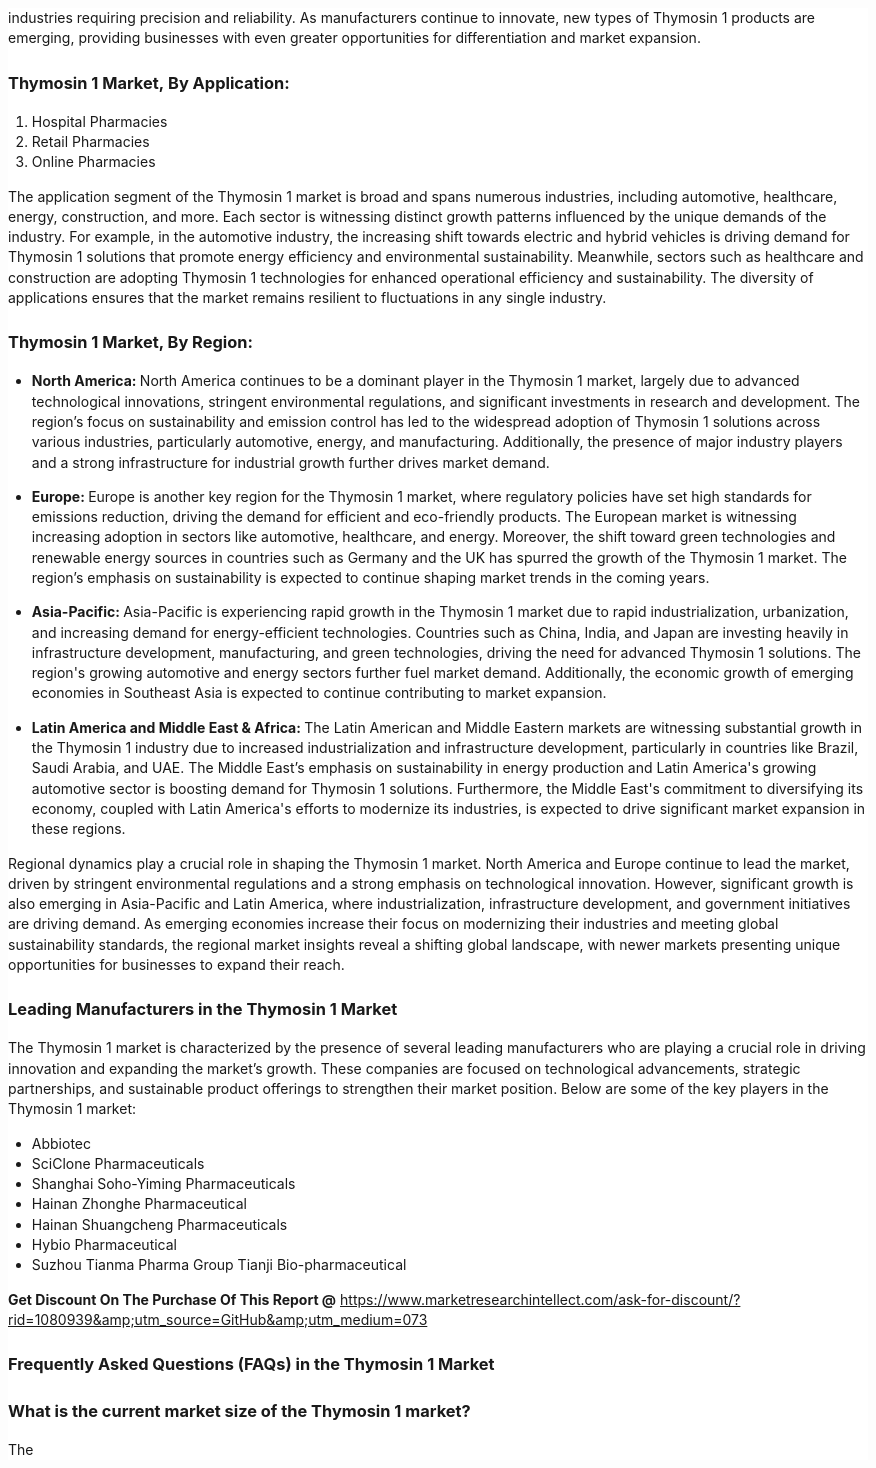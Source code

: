industries requiring precision and reliability. As manufacturers continue to innovate, new types of Thymosin  1 products are emerging, providing businesses with even greater opportunities for differentiation and market expansion.</p><h3>Thymosin  1 Market,&nbsp;By Application:</h3><ol><li>Hospital Pharmacies<li> Retail Pharmacies<li> Online Pharmacies</li></ol><p>The application segment of the Thymosin  1 market is broad and spans numerous industries, including automotive, healthcare, energy, construction, and more. Each sector is witnessing distinct growth patterns influenced by the unique demands of the industry. For example, in the automotive industry, the increasing shift towards electric and hybrid vehicles is driving demand for Thymosin  1 solutions that promote energy efficiency and environmental sustainability. Meanwhile, sectors such as healthcare and construction are adopting Thymosin  1 technologies for enhanced operational efficiency and sustainability. The diversity of applications ensures that the market remains resilient to fluctuations in any single industry.</p><h3>Thymosin  1 Market, By Region:</h3><ul><li><p><strong>North America:&nbsp;</strong>North America continues to be a dominant player in the Thymosin  1 market, largely due to advanced technological innovations, stringent environmental regulations, and significant investments in research and development. The region&rsquo;s focus on sustainability and emission control has led to the widespread adoption of Thymosin  1 solutions across various industries, particularly automotive, energy, and manufacturing. Additionally, the presence of major industry players and a strong infrastructure for industrial growth further drives market demand.</p></li><li><p><strong><strong>Europe:&nbsp;</strong></strong>Europe is another key region for the Thymosin  1 market, where regulatory policies have set high standards for emissions reduction, driving the demand for efficient and eco-friendly products. The European market is witnessing increasing adoption in sectors like automotive, healthcare, and energy. Moreover, the shift toward green technologies and renewable energy sources in countries such as Germany and the UK has spurred the growth of the Thymosin  1 market. The region&rsquo;s emphasis on sustainability is expected to continue shaping market trends in the coming years.</p></li><li><p><strong><strong>Asia-Pacific:&nbsp;</strong></strong>Asia-Pacific is experiencing rapid growth in the Thymosin  1 market due to rapid industrialization, urbanization, and increasing demand for energy-efficient technologies. Countries such as China, India, and Japan are investing heavily in infrastructure development, manufacturing, and green technologies, driving the need for advanced Thymosin  1 solutions. The region's growing automotive and energy sectors further fuel market demand. Additionally, the economic growth of emerging economies in Southeast Asia is expected to continue contributing to market expansion.</p></li><li><p><strong><strong>Latin America and Middle East &amp; Africa:&nbsp;</strong></strong>The Latin American and Middle Eastern markets are witnessing substantial growth in the Thymosin  1 industry due to increased industrialization and infrastructure development, particularly in countries like Brazil, Saudi Arabia, and UAE. The Middle East&rsquo;s emphasis on sustainability in energy production and Latin America's growing automotive sector is boosting demand for Thymosin  1 solutions. Furthermore, the Middle East's commitment to diversifying its economy, coupled with Latin America's efforts to modernize its industries, is expected to drive significant market expansion in these regions.</p></li></ul><p>Regional dynamics play a crucial role in shaping the Thymosin  1 market. North America and Europe continue to lead the market, driven by stringent environmental regulations and a strong emphasis on technological innovation. However, significant growth is also emerging in Asia-Pacific and Latin America, where industrialization, infrastructure development, and government initiatives are driving demand. As emerging economies increase their focus on modernizing their industries and meeting global sustainability standards, the regional market insights reveal a shifting global landscape, with newer markets presenting unique opportunities for businesses to expand their reach.</p><h3><strong>Leading Manufacturers in the Thymosin  1 Market</strong></h3><p>The Thymosin  1 market is characterized by the presence of several leading manufacturers who are playing a crucial role in driving innovation and expanding the market&rsquo;s growth. These companies are focused on technological advancements, strategic partnerships, and sustainable product offerings to strengthen their market position. Below are some of the key players in the Thymosin  1 market:</p></div><div class="article-main__content" data-test-id="publishing-text-block"><ul><li><span class="">Abbiotec<li> SciClone Pharmaceuticals<li> Shanghai Soho-Yiming Pharmaceuticals<li> Hainan Zhonghe Pharmaceutical<li> Hainan Shuangcheng Pharmaceuticals<li> Hybio Pharmaceutical<li> Suzhou Tianma Pharma Group Tianji Bio-pharmaceutical</span></li></ul></div><div class="article-main__content" data-test-id="publishing-text-block"><p><span class="font-[700]"><strong>Get Discount On The Purchase Of This Report @</strong> <a href="https://www.marketresearchintellect.com/ask-for-discount/?rid=1080939&amp;utm_source=GitHub&amp;utm_medium=073" data-fr-linked="true">https://www.marketresearchintellect.com/ask-for-discount/?rid=1080939&amp;utm_source=GitHub&amp;utm_medium=073</a></span></p></div><div class="article-main__content" data-test-id="publishing-text-block"><h3><strong>Frequently Asked Questions (FAQs) in the Thymosin  1 Market</strong></h3><h3><strong>What is the current market size of the Thymosin  1 market?</strong></h3><p>The